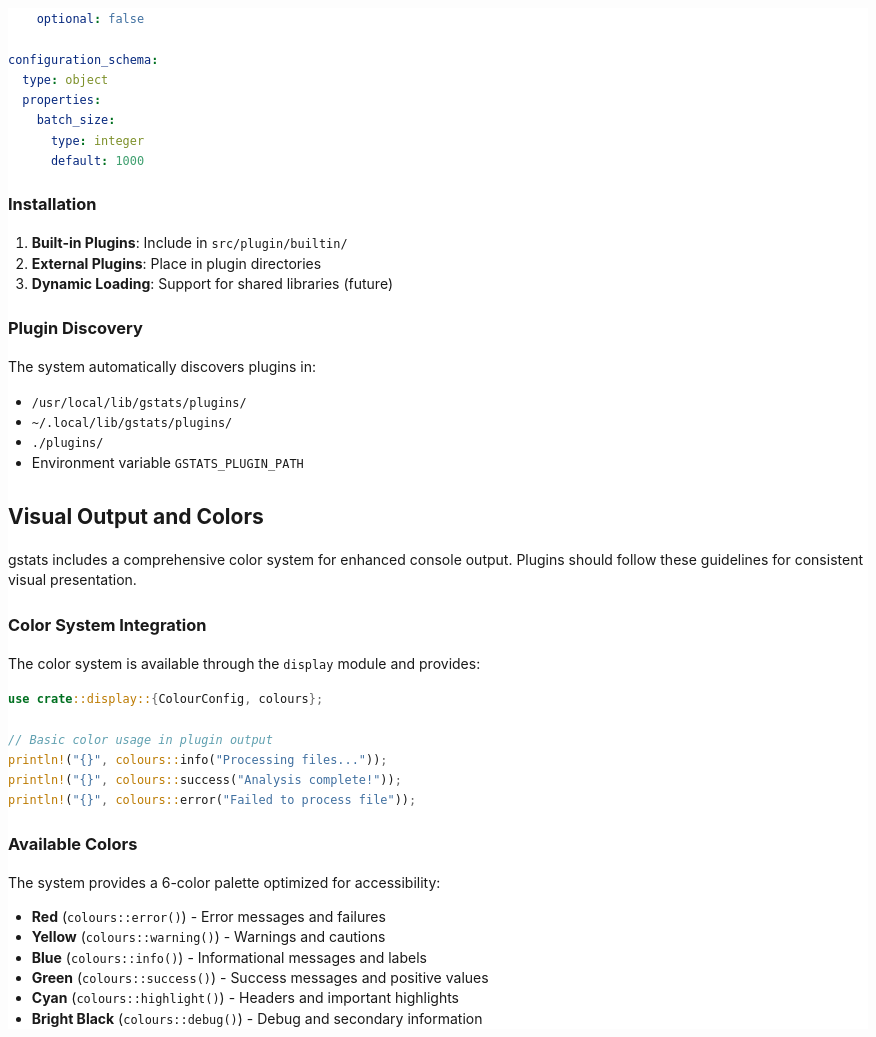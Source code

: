 ```yaml
    optional: false

configuration_schema:
  type: object
  properties:
    batch_size:
      type: integer
      default: 1000
```

### Installation

1. **Built-in Plugins**: Include in `src/plugin/builtin/`
2. **External Plugins**: Place in plugin directories
3. **Dynamic Loading**: Support for shared libraries (future)

### Plugin Discovery

The system automatically discovers plugins in:

- `/usr/local/lib/gstats/plugins/`
- `~/.local/lib/gstats/plugins/`
- `./plugins/`
- Environment variable `GSTATS_PLUGIN_PATH`

## Visual Output and Colors

gstats includes a comprehensive color system for enhanced console output. Plugins should follow these guidelines for consistent visual presentation.

### Color System Integration

The color system is available through the `display` module and provides:

```rust
use crate::display::{ColourConfig, colours};

// Basic color usage in plugin output
println!("{}", colours::info("Processing files..."));
println!("{}", colours::success("Analysis complete!"));
println!("{}", colours::error("Failed to process file"));
```

### Available Colors

The system provides a 6-color palette optimized for accessibility:

- **Red** (`colours::error()`) - Error messages and failures
- **Yellow** (`colours::warning()`) - Warnings and cautions  
- **Blue** (`colours::info()`) - Informational messages and labels
- **Green** (`colours::success()`) - Success messages and positive values
- **Cyan** (`colours::highlight()`) - Headers and important highlights
- **Bright Black** (`colours::debug()`) - Debug and secondary information
